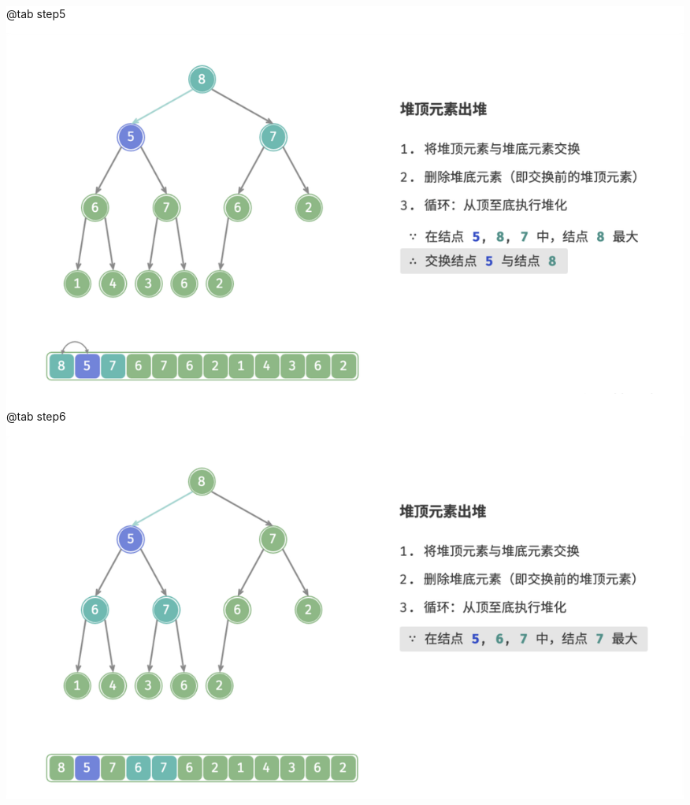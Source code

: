 @tab step5

![image-20230218153822334](./image/image-20230218153822334.png)

@tab step6

![image-20230218153848240](./image/image-20230218153848240.png)
